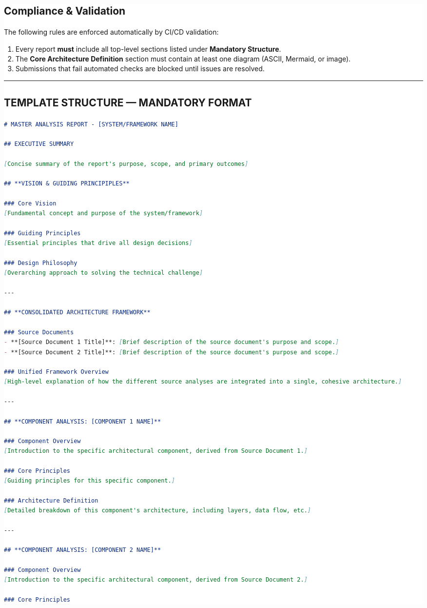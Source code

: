 
## Compliance & Validation  
The following rules are enforced automatically by CI/CD validation:
1. Every report **must** include all top-level sections listed under **Mandatory Structure**.  
2. The **Core Architecture Definition** section must contain at least one diagram (ASCII, Mermaid, or image).  
3. Submissions that fail automated checks are blocked until issues are resolved.

---

## **TEMPLATE STRUCTURE — MANDATORY FORMAT**

```markdown
# MASTER ANALYSIS REPORT - [SYSTEM/FRAMEWORK NAME]

## EXECUTIVE SUMMARY

[Concise summary of the report's purpose, scope, and primary outcomes]

## **VISION & GUIDING PRINCIPIPLES**

### Core Vision
[Fundamental concept and purpose of the system/framework]

### Guiding Principles
[Essential principles that drive all design decisions]

### Design Philosophy
[Overarching approach to solving the technical challenge]

---

## **CONSOLIDATED ARCHITECTURE FRAMEWORK**

### Source Documents
- **[Source Document 1 Title]**: [Brief description of the source document's purpose and scope.]
- **[Source Document 2 Title]**: [Brief description of the source document's purpose and scope.]

### Unified Framework Overview
[High-level explanation of how the different source analyses are integrated into a single, cohesive architecture.]

---

## **COMPONENT ANALYSIS: [COMPONENT 1 NAME]**

### Component Overview
[Introduction to the specific architectural component, derived from Source Document 1.]

### Core Principles
[Guiding principles for this specific component.]

### Architecture Definition
[Detailed breakdown of this component's architecture, including layers, data flow, etc.]

---

## **COMPONENT ANALYSIS: [COMPONENT 2 NAME]**

### Component Overview
[Introduction to the specific architectural component, derived from Source Document 2.]

### Core Principles
```